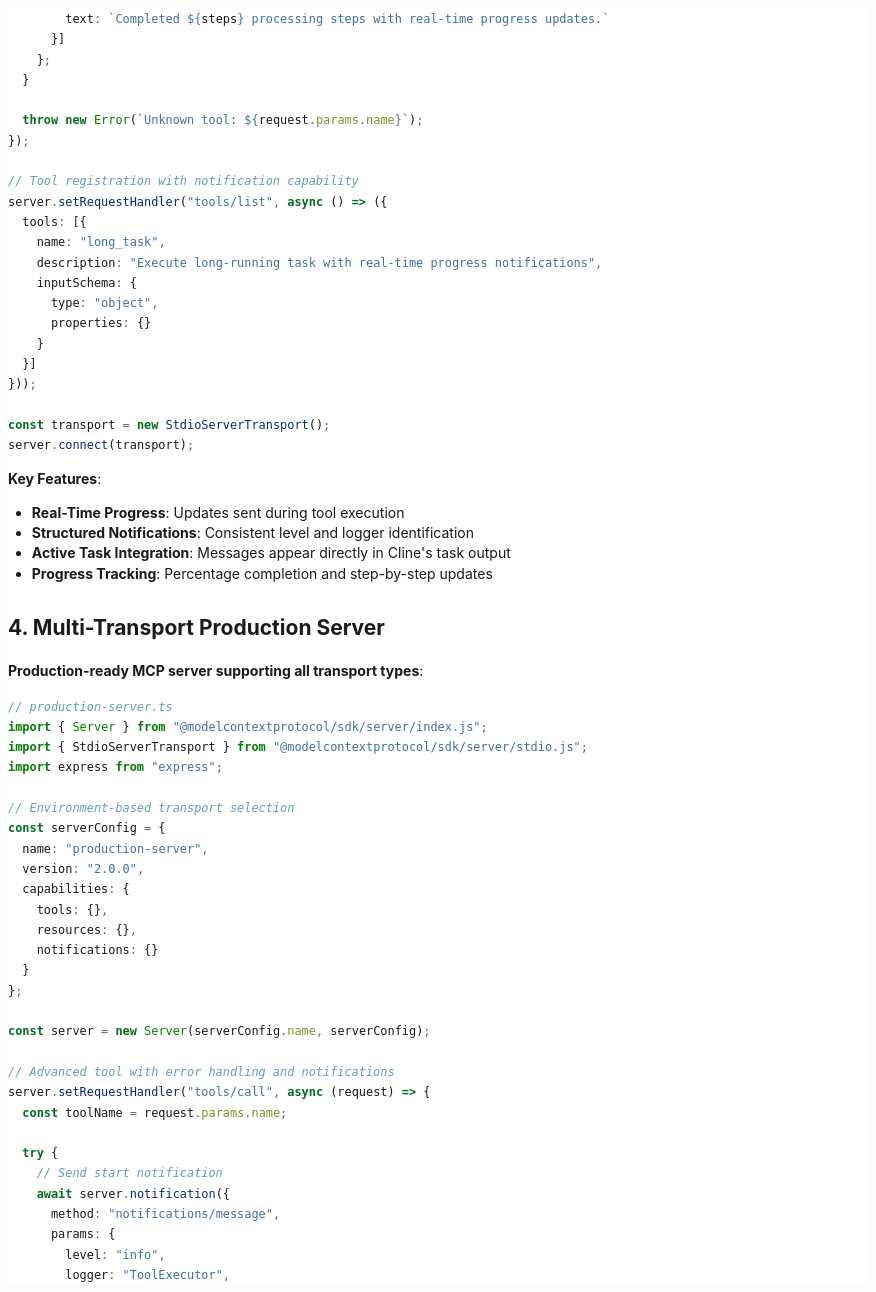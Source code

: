 ```typescript
        text: `Completed ${steps} processing steps with real-time progress updates.` 
      }]
    };
  }
  
  throw new Error(`Unknown tool: ${request.params.name}`);
});

// Tool registration with notification capability
server.setRequestHandler("tools/list", async () => ({
  tools: [{
    name: "long_task",
    description: "Execute long-running task with real-time progress notifications",
    inputSchema: {
      type: "object",
      properties: {}
    }
  }]
}));

const transport = new StdioServerTransport();
server.connect(transport);
```

**Key Features**:
- **Real-Time Progress**: Updates sent during tool execution
- **Structured Notifications**: Consistent level and logger identification
- **Active Task Integration**: Messages appear directly in Cline's task output
- **Progress Tracking**: Percentage completion and step-by-step updates

## 4. Multi-Transport Production Server
**Production-ready MCP server supporting all transport types**:

```typescript
// production-server.ts
import { Server } from "@modelcontextprotocol/sdk/server/index.js";
import { StdioServerTransport } from "@modelcontextprotocol/sdk/server/stdio.js";
import express from "express";

// Environment-based transport selection
const serverConfig = {
  name: "production-server",
  version: "2.0.0",
  capabilities: {
    tools: {},
    resources: {},
    notifications: {}
  }
};

const server = new Server(serverConfig.name, serverConfig);

// Advanced tool with error handling and notifications
server.setRequestHandler("tools/call", async (request) => {
  const toolName = request.params.name;
  
  try {
    // Send start notification
    await server.notification({
      method: "notifications/message",
      params: {
        level: "info",
        logger: "ToolExecutor",
```